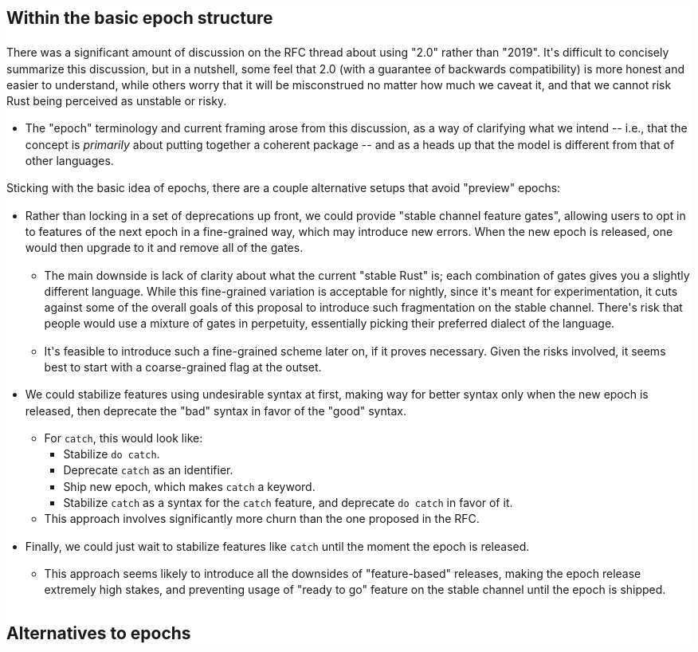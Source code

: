 ## Within the basic epoch structure

There was a significant amount of discussion on the RFC thread about using "2.0"
rather than "2019". It's difficult to concisely summarize this discussion, but
in a nutshell, some feel that 2.0 (with a guarantee of backwards compatibility)
is more honest and easier to understand, while others worry that it will be
misconstrued no matter how much we caveat it, and that we cannot risk Rust being
perceived as unstable or risky.

  - The "epoch" terminology and current framing arose from this discussion,
    as a way of clarifying what we intend -- i.e., that the concept is
    *primarily* about putting together a coherent package -- and as a heads up
    that the model is different from that of other languages.

Sticking with the basic idea of epochs, there are a couple alternative setups
that avoid "preview" epochs:

- Rather than locking in a set of deprecations up front, we could provide
  "stable channel feature gates", allowing users to opt in to features of the
  next epoch in a fine-grained way, which may introduce new errors.  When
  the new epoch is released, one would then upgrade to it and remove all of
  the gates.

  - The main downside is lack of clarity about what the current "stable Rust"
    is; each combination of gates gives you a slightly different language. While
    this fine-grained variation is acceptable for nightly, since it's meant for
    experimentation, it cuts against some of the overall goals of this proposal
    to introduce such fragmentation on the stable channel. There's risk that
    people would use a mixture of gates in perpetuity, essentially picking their
    preferred dialect of the language.

  - It's feasible to introduce such a fine-grained scheme later on, if it proves
    necessary. Given the risks involved, it seems best to start with a
    coarse-grained flag at the outset.

- We could stabilize features using undesirable syntax at first, making way for
  better syntax only when the new epoch is released, then deprecate the "bad"
  syntax in favor of the "good" syntax.

  - For `catch`, this would look like:
    - Stabilize `do catch`.
    - Deprecate `catch` as an identifier.
    - Ship new epoch, which makes `catch` a keyword.
    - Stabilize `catch` as a syntax for the `catch` feature, and deprecate `do catch` in favor of it.
  - This approach involves significantly more churn than the one proposed in the RFC.

- Finally, we could just wait to stabilize features like `catch` until the
  moment the epoch is released.

  - This approach seems likely to introduce all the downsides of "feature-based"
    releases, making the epoch release extremely high stakes, and preventing
    usage of "ready to go" feature on the stable channel until the epoch is
    shipped.

## Alternatives to epochs
